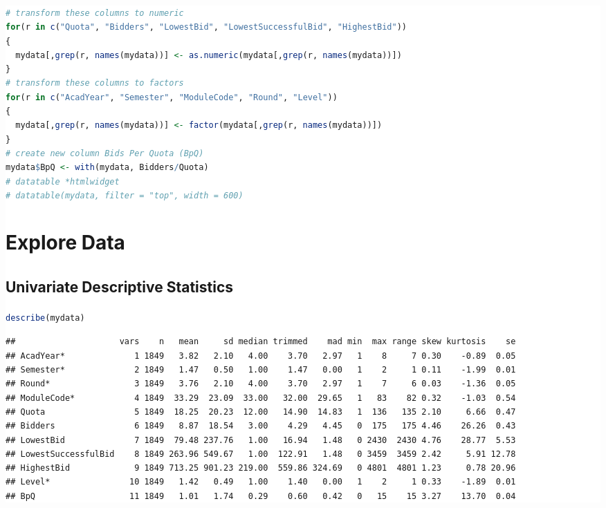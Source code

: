 ``` r
# transform these columns to numeric
for(r in c("Quota", "Bidders", "LowestBid", "LowestSuccessfulBid", "HighestBid"))
{
  mydata[,grep(r, names(mydata))] <- as.numeric(mydata[,grep(r, names(mydata))])
}
# transform these columns to factors
for(r in c("AcadYear", "Semester", "ModuleCode", "Round", "Level"))
{
  mydata[,grep(r, names(mydata))] <- factor(mydata[,grep(r, names(mydata))])
}
# create new column Bids Per Quota (BpQ)
mydata$BpQ <- with(mydata, Bidders/Quota)
# datatable *htmlwidget
# datatable(mydata, filter = "top", width = 600)
```

# Explore Data

## Univariate Descriptive Statistics

``` r
describe(mydata)
```

    ##                     vars    n   mean     sd median trimmed    mad min  max range skew kurtosis    se
    ## AcadYear*              1 1849   3.82   2.10   4.00    3.70   2.97   1    8     7 0.30    -0.89  0.05
    ## Semester*              2 1849   1.47   0.50   1.00    1.47   0.00   1    2     1 0.11    -1.99  0.01
    ## Round*                 3 1849   3.76   2.10   4.00    3.70   2.97   1    7     6 0.03    -1.36  0.05
    ## ModuleCode*            4 1849  33.29  23.09  33.00   32.00  29.65   1   83    82 0.32    -1.03  0.54
    ## Quota                  5 1849  18.25  20.23  12.00   14.90  14.83   1  136   135 2.10     6.66  0.47
    ## Bidders                6 1849   8.87  18.54   3.00    4.29   4.45   0  175   175 4.46    26.26  0.43
    ## LowestBid              7 1849  79.48 237.76   1.00   16.94   1.48   0 2430  2430 4.76    28.77  5.53
    ## LowestSuccessfulBid    8 1849 263.96 549.67   1.00  122.91   1.48   0 3459  3459 2.42     5.91 12.78
    ## HighestBid             9 1849 713.25 901.23 219.00  559.86 324.69   0 4801  4801 1.23     0.78 20.96
    ## Level*                10 1849   1.42   0.49   1.00    1.40   0.00   1    2     1 0.33    -1.89  0.01
    ## BpQ                   11 1849   1.01   1.74   0.29    0.60   0.42   0   15    15 3.27    13.70  0.04
